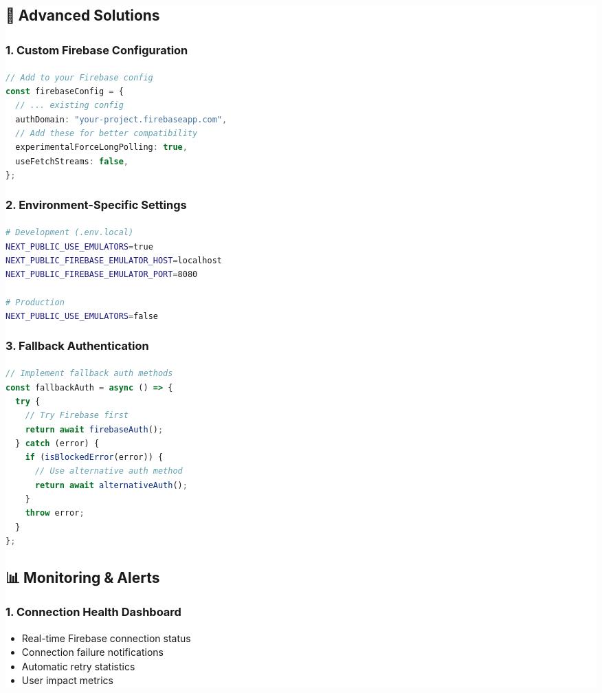 ## 🚀 **Advanced Solutions**

### **1. Custom Firebase Configuration**
```typescript
// Add to your Firebase config
const firebaseConfig = {
  // ... existing config
  authDomain: "your-project.firebaseapp.com",
  // Add these for better compatibility
  experimentalForceLongPolling: true,
  useFetchStreams: false,
};
```

### **2. Environment-Specific Settings**
```bash
# Development (.env.local)
NEXT_PUBLIC_USE_EMULATORS=true
NEXT_PUBLIC_FIREBASE_EMULATOR_HOST=localhost
NEXT_PUBLIC_FIREBASE_EMULATOR_PORT=8080

# Production
NEXT_PUBLIC_USE_EMULATORS=false
```

### **3. Fallback Authentication**
```typescript
// Implement fallback auth methods
const fallbackAuth = async () => {
  try {
    // Try Firebase first
    return await firebaseAuth();
  } catch (error) {
    if (isBlockedError(error)) {
      // Use alternative auth method
      return await alternativeAuth();
    }
    throw error;
  }
};
```

## 📊 **Monitoring & Alerts**

### **1. Connection Health Dashboard**
- Real-time Firebase connection status
- Connection failure notifications
- Automatic retry statistics
- User impact metrics
